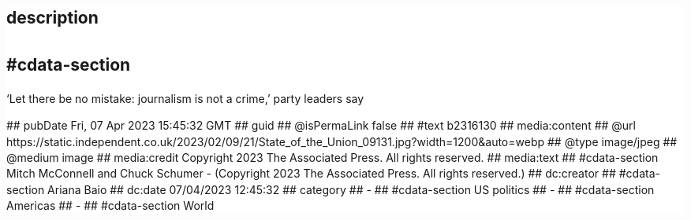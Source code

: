 ## description
## #cdata-section
<p>‘Let there be no mistake: journalism is not a crime,’ party leaders say </p>
## pubDate
Fri, 07 Apr 2023 15:45:32 GMT
## guid
## @isPermaLink
false
## #text
b2316130
## media:content
## @url
https://static.independent.co.uk/2023/02/09/21/State_of_the_Union_09131.jpg?width=1200&auto=webp
## @type
image/jpeg
## @medium
image
## media:credit
Copyright 2023 The Associated Press. All rights reserved.
## media:text
## #cdata-section
Mitch McConnell and Chuck Schumer -  (Copyright 2023 The Associated Press. All rights reserved.)
## dc:creator
## #cdata-section
Ariana Baio
## dc:date
07/04/2023 12:45:32
## category
## -
## #cdata-section
US politics
## -
## #cdata-section
Americas
## -
## #cdata-section
World